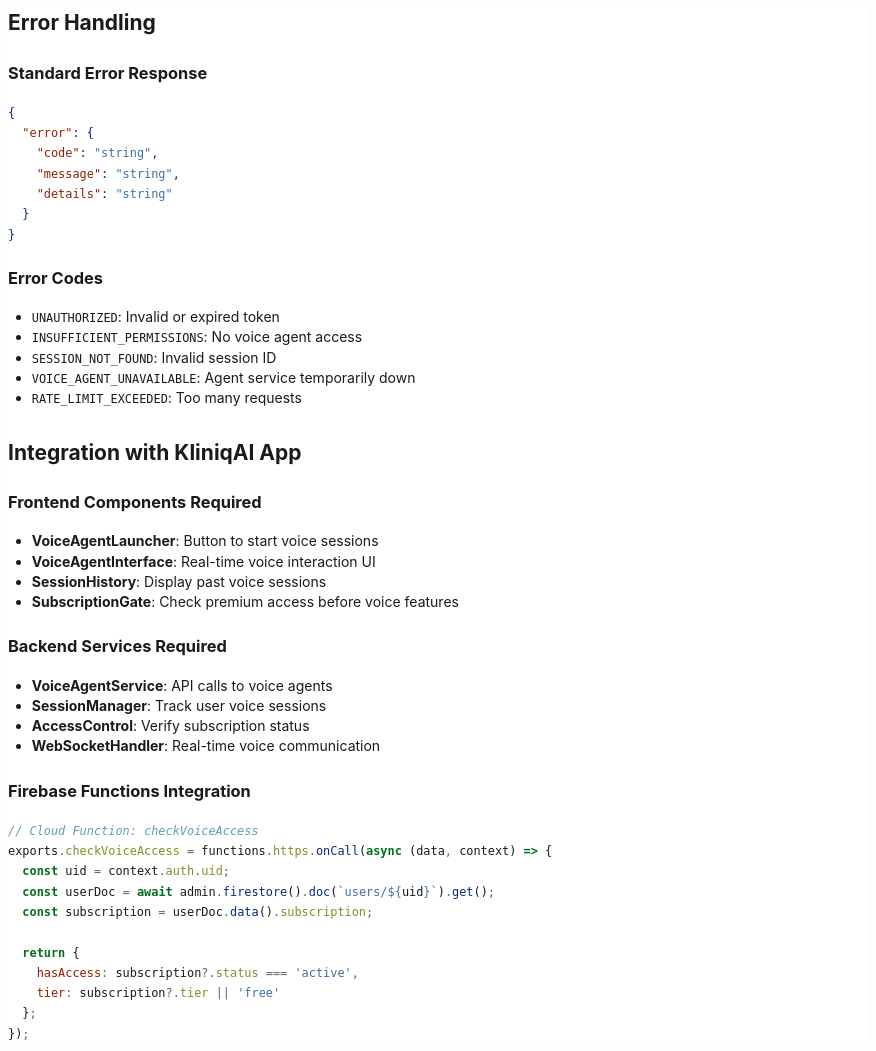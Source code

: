 ## Error Handling

### Standard Error Response
```json
{
  "error": {
    "code": "string",
    "message": "string",
    "details": "string"
  }
}
```

### Error Codes
- `UNAUTHORIZED`: Invalid or expired token
- `INSUFFICIENT_PERMISSIONS`: No voice agent access
- `SESSION_NOT_FOUND`: Invalid session ID
- `VOICE_AGENT_UNAVAILABLE`: Agent service temporarily down
- `RATE_LIMIT_EXCEEDED`: Too many requests

## Integration with KliniqAI App

### Frontend Components Required
- **VoiceAgentLauncher**: Button to start voice sessions
- **VoiceAgentInterface**: Real-time voice interaction UI
- **SessionHistory**: Display past voice sessions
- **SubscriptionGate**: Check premium access before voice features

### Backend Services Required
- **VoiceAgentService**: API calls to voice agents
- **SessionManager**: Track user voice sessions
- **AccessControl**: Verify subscription status
- **WebSocketHandler**: Real-time voice communication

### Firebase Functions Integration
```javascript
// Cloud Function: checkVoiceAccess
exports.checkVoiceAccess = functions.https.onCall(async (data, context) => {
  const uid = context.auth.uid;
  const userDoc = await admin.firestore().doc(`users/${uid}`).get();
  const subscription = userDoc.data().subscription;
  
  return {
    hasAccess: subscription?.status === 'active',
    tier: subscription?.tier || 'free'
  };
});
```
